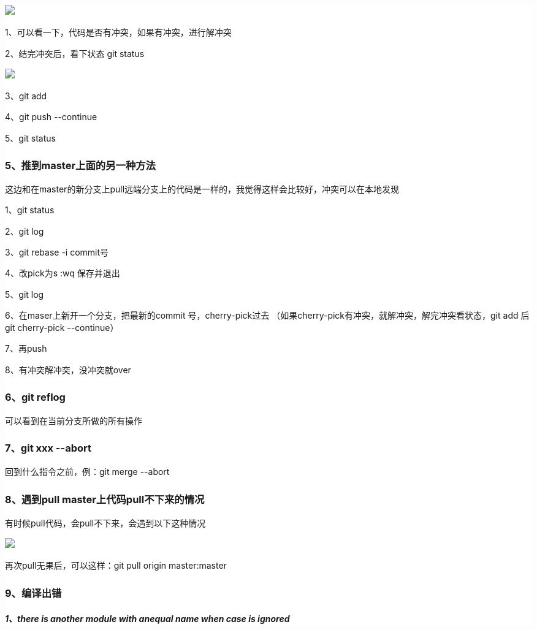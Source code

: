![](img/推到master失败.png)

1、可以看一下，代码是否有冲突，如果有冲突，进行解冲突

2、结完冲突后，看下状态 git  status   

![](img/解完冲突后的状态.png)

3、git  add

4、git  push   --continue

5、git   status



### 5、推到master上面的另一种方法

这边和在master的新分支上pull远端分支上的代码是一样的，我觉得这样会比较好，冲突可以在本地发现

1、git  status

2、git  log

3、git   rebase   -i   commit号

4、改pick为s   :wq 保存并退出

5、git  log

6、在maser上新开一个分支，把最新的commit 号，cherry-pick过去   （如果cherry-pick有冲突，就解冲突，解完冲突看状态，git add 后   git   cherry-pick   --continue）

7、再push

8、有冲突解冲突，没冲突就over

### 6、git reflog	

可以看到在当前分支所做的所有操作

### 7、git    xxx     --abort 

回到什么指令之前，例：git   merge    --abort



### 8、遇到pull  master上代码pull不下来的情况

有时候pull代码，会pull不下来，会遇到以下这种情况

![](img/pull不下来代码.png)

再次pull无果后，可以这样：git pull  origin master:master

### 9、编译出错

##### 1、there is another module with anequal name when case is ignored
